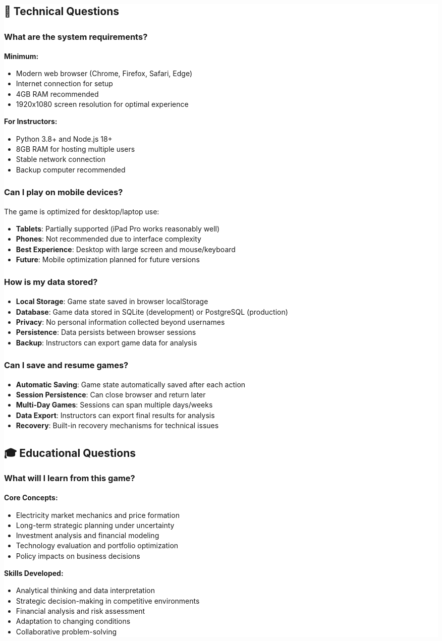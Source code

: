 ## 🔧 Technical Questions

### What are the system requirements?
**Minimum:**
- Modern web browser (Chrome, Firefox, Safari, Edge)
- Internet connection for setup
- 4GB RAM recommended
- 1920x1080 screen resolution for optimal experience

**For Instructors:**
- Python 3.8+ and Node.js 18+
- 8GB RAM for hosting multiple users
- Stable network connection
- Backup computer recommended

### Can I play on mobile devices?
The game is optimized for desktop/laptop use:
- **Tablets**: Partially supported (iPad Pro works reasonably well)
- **Phones**: Not recommended due to interface complexity
- **Best Experience**: Desktop with large screen and mouse/keyboard
- **Future**: Mobile optimization planned for future versions

### How is my data stored?
- **Local Storage**: Game state saved in browser localStorage
- **Database**: Game data stored in SQLite (development) or PostgreSQL (production)
- **Privacy**: No personal information collected beyond usernames
- **Persistence**: Data persists between browser sessions
- **Backup**: Instructors can export game data for analysis

### Can I save and resume games?
- **Automatic Saving**: Game state automatically saved after each action
- **Session Persistence**: Can close browser and return later
- **Multi-Day Games**: Sessions can span multiple days/weeks
- **Data Export**: Instructors can export final results for analysis
- **Recovery**: Built-in recovery mechanisms for technical issues

## 🎓 Educational Questions

### What will I learn from this game?
**Core Concepts:**
- Electricity market mechanics and price formation
- Long-term strategic planning under uncertainty
- Investment analysis and financial modeling
- Technology evaluation and portfolio optimization
- Policy impacts on business decisions

**Skills Developed:**
- Analytical thinking and data interpretation
- Strategic decision-making in competitive environments
- Financial analysis and risk assessment
- Adaptation to changing conditions
- Collaborative problem-solving

